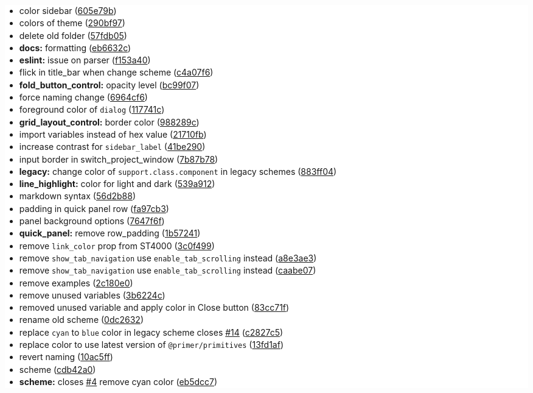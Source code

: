 * color sidebar ([605e79b](https://github.com/mauroreisvieira/github-sublime-theme/commit/605e79b3907d45bf7bf8f5c98c674eae696b2ab0))
* colors of theme ([290bf97](https://github.com/mauroreisvieira/github-sublime-theme/commit/290bf979f3c1ebaa8e18b815628e6fdc73ffc145))
* delete old folder ([57fdb05](https://github.com/mauroreisvieira/github-sublime-theme/commit/57fdb05292bfffc01e66de74c172b4bec939e4e5))
* **docs:** formatting ([eb6632c](https://github.com/mauroreisvieira/github-sublime-theme/commit/eb6632c22f08520b7cae1e5ef0e5bc82c3a63db2))
* **eslint:** issue on parser ([f153a40](https://github.com/mauroreisvieira/github-sublime-theme/commit/f153a405a919ec09d7d66561cd200597b91c6359))
* flick in title_bar when change scheme ([c4a07f6](https://github.com/mauroreisvieira/github-sublime-theme/commit/c4a07f61e446391314560bf9658ea157892f0a5d))
* **fold_button_control:** opacity level ([bc99f07](https://github.com/mauroreisvieira/github-sublime-theme/commit/bc99f07b1b981785b69f7d1ade73098503899935))
* force naming change ([6964cf6](https://github.com/mauroreisvieira/github-sublime-theme/commit/6964cf625fba00bafa0093f230ed01a238d54737))
* foreground color of `dialog` ([117741c](https://github.com/mauroreisvieira/github-sublime-theme/commit/117741c938d98989c5326b14eae6b99ad7660e74))
* **grid_layout_control:** border color ([988289c](https://github.com/mauroreisvieira/github-sublime-theme/commit/988289ce711241950bdf6192d8cae3f570f3060b))
* import variables instead of hex value ([21710fb](https://github.com/mauroreisvieira/github-sublime-theme/commit/21710fbd6ec3b94d30be894ceb87c18e54241980))
* increase contrast for `sidebar_label` ([41be290](https://github.com/mauroreisvieira/github-sublime-theme/commit/41be290048c2ebbb5b2f3c056a55974cdd88b9c8))
* input border in switch_project_window ([7b87b78](https://github.com/mauroreisvieira/github-sublime-theme/commit/7b87b78419002adb79e9b727b687a65bf2ff38e0))
* **legacy:** change color of `support.class.component` in legacy schemes ([883ff04](https://github.com/mauroreisvieira/github-sublime-theme/commit/883ff0497e602df689093cea64589261f3b34367))
* **line_highlight:** color for light and dark ([539a912](https://github.com/mauroreisvieira/github-sublime-theme/commit/539a912833ae261e6c96ab57e820636b0cfc63ad))
* markdown syntax ([56d2b88](https://github.com/mauroreisvieira/github-sublime-theme/commit/56d2b882d7768bff5d9ceb9a8ef5cc40ebb279ce))
* padding in quick panel row ([fa97cb3](https://github.com/mauroreisvieira/github-sublime-theme/commit/fa97cb3c5866a314eef42b57b4521ec2cb16019f))
* panel background options ([7647f6f](https://github.com/mauroreisvieira/github-sublime-theme/commit/7647f6fc92ca1987683f8581eea78373e587a9d0))
* **quick_panel:** remove row_padding ([1b57241](https://github.com/mauroreisvieira/github-sublime-theme/commit/1b57241dad36fcc9ab3e62eda8bd42a4694588a2))
* remove `link_color` prop from ST4000 ([3c0f499](https://github.com/mauroreisvieira/github-sublime-theme/commit/3c0f499f6d0caa0c545b2ed9f457fd2ad2d90ea1))
* remove `show_tab_navigation` use `enable_tab_scrolling` instead ([a8e3ae3](https://github.com/mauroreisvieira/github-sublime-theme/commit/a8e3ae3732a73635c4009ecfa3df1647d727de4f))
* remove `show_tab_navigation` use `enable_tab_scrolling` instead ([caabe07](https://github.com/mauroreisvieira/github-sublime-theme/commit/caabe07ecc38c2c48fd115cdafc5882c86294161))
* remove examples ([2c180e0](https://github.com/mauroreisvieira/github-sublime-theme/commit/2c180e0f38d6fab0b161191157f96b093da9c5c9))
* remove unused variables ([3b6224c](https://github.com/mauroreisvieira/github-sublime-theme/commit/3b6224c2cce69e951c39e96b6729cf8050d5ccfd))
* removed unused variable and apply color in Close button ([83cc71f](https://github.com/mauroreisvieira/github-sublime-theme/commit/83cc71f659024350b189b456a1cc0379b18b7cac))
* rename old scheme ([0dc2632](https://github.com/mauroreisvieira/github-sublime-theme/commit/0dc263210c90f0eb88946cf4bace9a4d9d3868b7))
* replace `cyan` to `blue` color in legacy scheme closes [#14](https://github.com/mauroreisvieira/github-sublime-theme/issues/14) ([c2827c5](https://github.com/mauroreisvieira/github-sublime-theme/commit/c2827c5f40fe79495cc2ca1301d03a4a90013e27))
* replace color to use latest version of `@primer/primitives` ([13fd1af](https://github.com/mauroreisvieira/github-sublime-theme/commit/13fd1af57a7bf1df151357bc7f34821eefacdeb4))
* revert naming ([10ac5ff](https://github.com/mauroreisvieira/github-sublime-theme/commit/10ac5ffaf21362de1a59c350bd6fd2b72a63daa9))
* scheme ([cdb42a0](https://github.com/mauroreisvieira/github-sublime-theme/commit/cdb42a07892f902314bfa59297ecfe4f1542f97f))
* **scheme:** closes [#4](https://github.com/mauroreisvieira/github-sublime-theme/issues/4) remove cyan color ([eb5dcc7](https://github.com/mauroreisvieira/github-sublime-theme/commit/eb5dcc7620e87805119c33ad3c2b72981142408b))